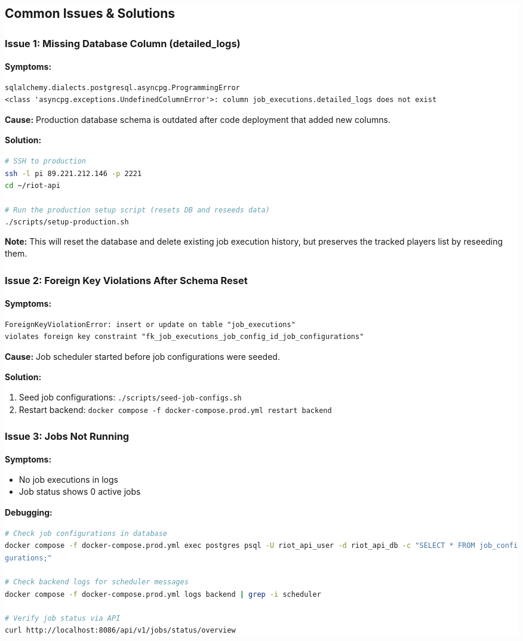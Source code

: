 
## Common Issues & Solutions

### Issue 1: Missing Database Column (detailed_logs)

**Symptoms:**
```
sqlalchemy.dialects.postgresql.asyncpg.ProgrammingError
<class 'asyncpg.exceptions.UndefinedColumnError'>: column job_executions.detailed_logs does not exist
```

**Cause:** Production database schema is outdated after code deployment that added new columns.

**Solution:**
```bash
# SSH to production
ssh -l pi 89.221.212.146 -p 2221
cd ~/riot-api

# Run the production setup script (resets DB and reseeds data)
./scripts/setup-production.sh
```

**Note:** This will reset the database and delete existing job execution history, but preserves the tracked players list by reseeding them.

### Issue 2: Foreign Key Violations After Schema Reset

**Symptoms:**
```
ForeignKeyViolationError: insert or update on table "job_executions"
violates foreign key constraint "fk_job_executions_job_config_id_job_configurations"
```

**Cause:** Job scheduler started before job configurations were seeded.

**Solution:**
1. Seed job configurations: `./scripts/seed-job-configs.sh`
2. Restart backend: `docker compose -f docker-compose.prod.yml restart backend`

### Issue 3: Jobs Not Running

**Symptoms:**
- No job executions in logs
- Job status shows 0 active jobs

**Debugging:**
```bash
# Check job configurations in database
docker compose -f docker-compose.prod.yml exec postgres psql -U riot_api_user -d riot_api_db -c "SELECT * FROM job_configurations;"

# Check backend logs for scheduler messages
docker compose -f docker-compose.prod.yml logs backend | grep -i scheduler

# Verify job status via API
curl http://localhost:8086/api/v1/jobs/status/overview
```
